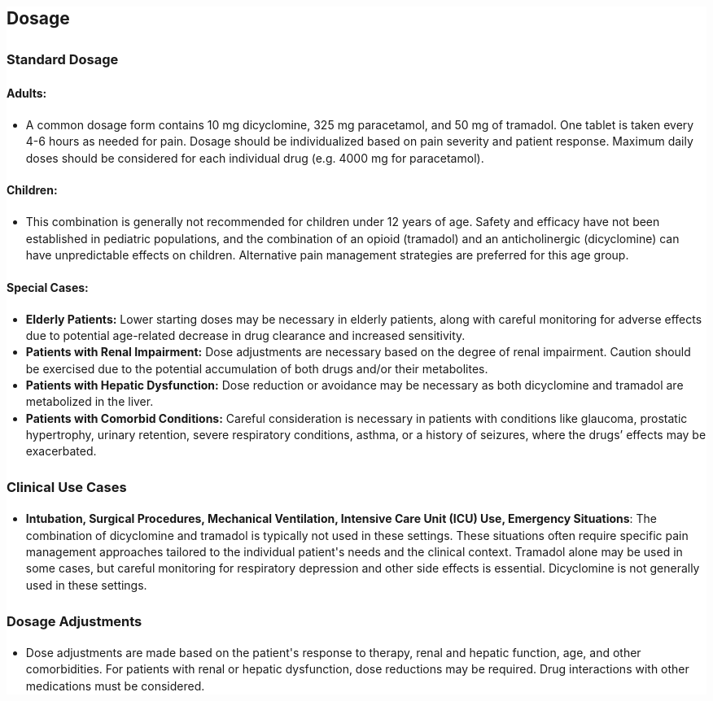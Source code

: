 

## **Dosage**


### **Standard Dosage**

#### **Adults:**

-  A common dosage form contains 10 mg dicyclomine, 325 mg paracetamol, and 50 mg of tramadol.  One tablet is taken every 4-6 hours as needed for pain.  Dosage should be individualized based on pain severity and patient response.   Maximum daily doses should be considered for each individual drug (e.g. 4000 mg for paracetamol).


#### **Children:**

- This combination is generally not recommended for children under 12 years of age. Safety and efficacy have not been established in pediatric populations, and the combination of an opioid (tramadol) and an anticholinergic (dicyclomine) can have unpredictable effects on children. Alternative pain management strategies are preferred for this age group.


#### **Special Cases:**

- **Elderly Patients:** Lower starting doses may be necessary in elderly patients, along with careful monitoring for adverse effects due to potential age-related decrease in drug clearance and increased sensitivity.
- **Patients with Renal Impairment:** Dose adjustments are necessary based on the degree of renal impairment.  Caution should be exercised due to the potential accumulation of both drugs and/or their metabolites.
- **Patients with Hepatic Dysfunction:** Dose reduction or avoidance may be necessary as both dicyclomine and tramadol are metabolized in the liver.
- **Patients with Comorbid Conditions:** Careful consideration is necessary in patients with conditions like glaucoma, prostatic hypertrophy, urinary retention, severe respiratory conditions, asthma, or a history of seizures, where the drugs’ effects may be exacerbated.



### **Clinical Use Cases**


- **Intubation, Surgical Procedures, Mechanical Ventilation, Intensive Care Unit (ICU) Use, Emergency Situations**: The combination of dicyclomine and tramadol is typically not used in these settings.  These situations often require specific pain management approaches tailored to the individual patient's needs and the clinical context. Tramadol alone may be used in some cases, but careful monitoring for respiratory depression and other side effects is essential. Dicyclomine is not generally used in these settings.



### **Dosage Adjustments**

- Dose adjustments are made based on the patient's response to therapy, renal and hepatic function, age, and other comorbidities. For patients with renal or hepatic dysfunction, dose reductions may be required. Drug interactions with other medications must be considered.
